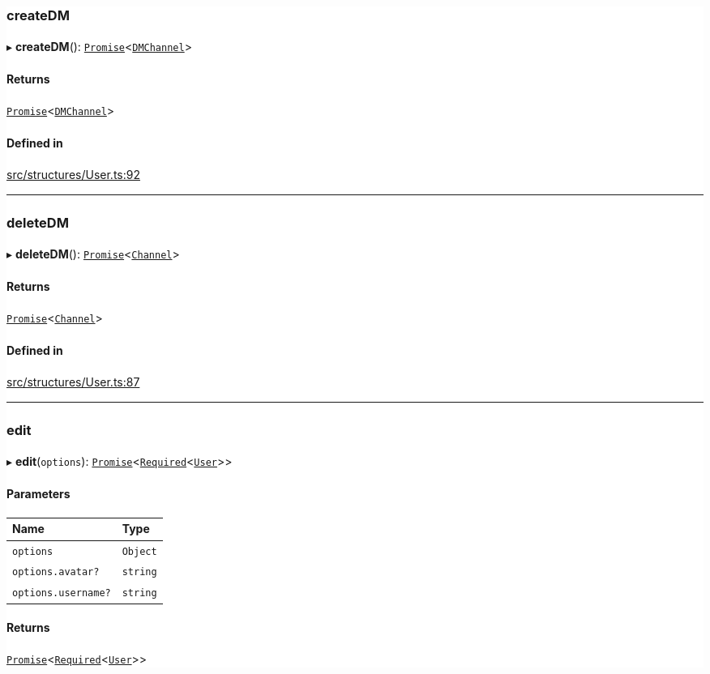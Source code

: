 ### createDM

▸ **createDM**(): [`Promise`]( https://developer.mozilla.org/en-US/docs/Web/JavaScript/Reference/Global_Objects/Promise )<[`DMChannel`](DMChannel.md)\>

#### Returns

[`Promise`]( https://developer.mozilla.org/en-US/docs/Web/JavaScript/Reference/Global_Objects/Promise )<[`DMChannel`](DMChannel.md)\>

#### Defined in

[src/structures/User.ts:92](https://github.com/avocord/disonejs/blob/0170c9a/src/structures/User.ts#L92)

___

### deleteDM

▸ **deleteDM**(): [`Promise`]( https://developer.mozilla.org/en-US/docs/Web/JavaScript/Reference/Global_Objects/Promise )<[`Channel`](../modules/internal_.md#channel-1)\>

#### Returns

[`Promise`]( https://developer.mozilla.org/en-US/docs/Web/JavaScript/Reference/Global_Objects/Promise )<[`Channel`](../modules/internal_.md#channel-1)\>

#### Defined in

[src/structures/User.ts:87](https://github.com/avocord/disonejs/blob/0170c9a/src/structures/User.ts#L87)

___

### edit

▸ **edit**(`options`): [`Promise`]( https://developer.mozilla.org/en-US/docs/Web/JavaScript/Reference/Global_Objects/Promise )<[`Required`](../modules/internal_.md#required)<[`User`](../modules/internal_.md#user-1)\>\>

#### Parameters

| Name | Type |
| :------ | :------ |
| `options` | `Object` |
| `options.avatar?` | `string` |
| `options.username?` | `string` |

#### Returns

[`Promise`]( https://developer.mozilla.org/en-US/docs/Web/JavaScript/Reference/Global_Objects/Promise )<[`Required`](../modules/internal_.md#required)<[`User`](../modules/internal_.md#user-1)\>\>
